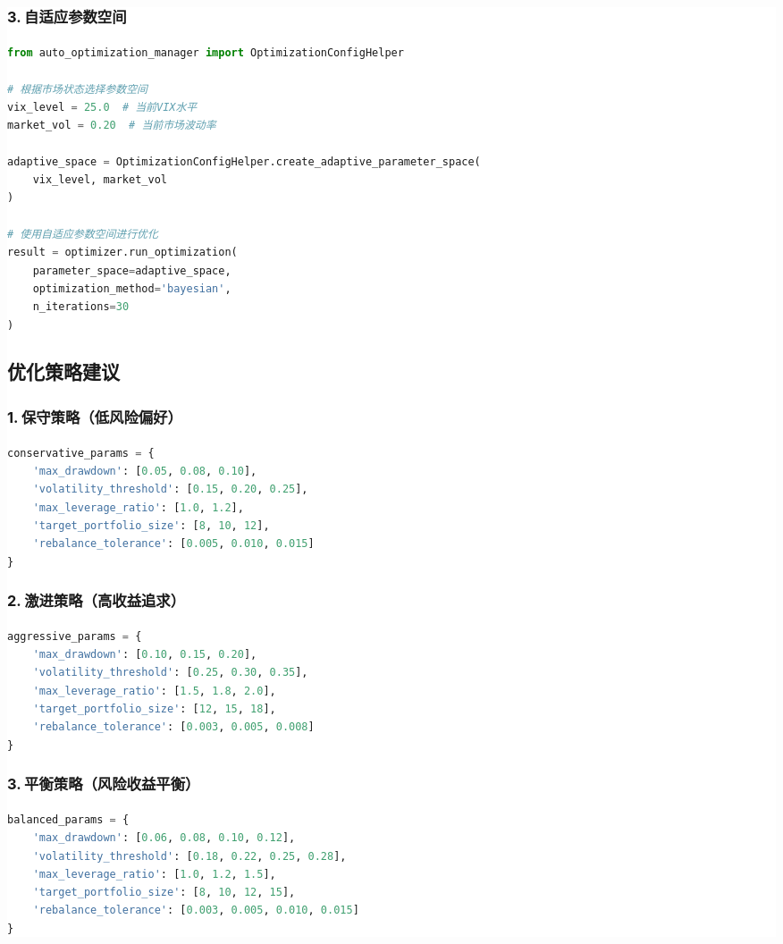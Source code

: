### 3. 自适应参数空间

```python
from auto_optimization_manager import OptimizationConfigHelper

# 根据市场状态选择参数空间
vix_level = 25.0  # 当前VIX水平
market_vol = 0.20  # 当前市场波动率

adaptive_space = OptimizationConfigHelper.create_adaptive_parameter_space(
    vix_level, market_vol
)

# 使用自适应参数空间进行优化
result = optimizer.run_optimization(
    parameter_space=adaptive_space,
    optimization_method='bayesian',
    n_iterations=30
)
```

## 优化策略建议

### 1. 保守策略（低风险偏好）
```python
conservative_params = {
    'max_drawdown': [0.05, 0.08, 0.10],
    'volatility_threshold': [0.15, 0.20, 0.25],
    'max_leverage_ratio': [1.0, 1.2],
    'target_portfolio_size': [8, 10, 12],
    'rebalance_tolerance': [0.005, 0.010, 0.015]
}
```

### 2. 激进策略（高收益追求）
```python
aggressive_params = {
    'max_drawdown': [0.10, 0.15, 0.20],
    'volatility_threshold': [0.25, 0.30, 0.35],
    'max_leverage_ratio': [1.5, 1.8, 2.0],
    'target_portfolio_size': [12, 15, 18],
    'rebalance_tolerance': [0.003, 0.005, 0.008]
}
```

### 3. 平衡策略（风险收益平衡）
```python
balanced_params = {
    'max_drawdown': [0.06, 0.08, 0.10, 0.12],
    'volatility_threshold': [0.18, 0.22, 0.25, 0.28],
    'max_leverage_ratio': [1.0, 1.2, 1.5],
    'target_portfolio_size': [8, 10, 12, 15],
    'rebalance_tolerance': [0.003, 0.005, 0.010, 0.015]
}
```
